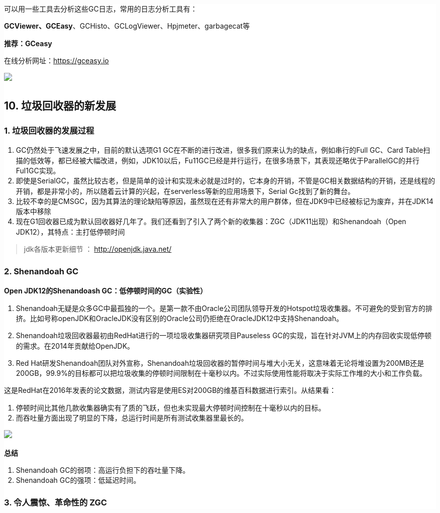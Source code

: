 

可以用一些工具去分析这些GC日志，常用的日志分析工具有：

**GCViewer、GCEasy**、GCHisto、GCLogViewer、Hpjmeter、garbagecat等



**推荐：GCeasy**

在线分析网址：https://gceasy.io

![](https://gitlab.com/eardh/picture/-/raw/main/jvm_img/202110281131371.png)



## 10. 垃圾回收器的新发展

### 1. 垃圾回收器的发展过程

1.  GC仍然处于飞速发展之中，目前的默认选项G1 GC在不断的进行改进，很多我们原来认为的缺点，例如串行的Full GC、Card Table扫描的低效等，都已经被大幅改进，例如，JDK10以后，Fu11GC已经是并行运行，在很多场景下，其表现还略优于ParallelGC的并行Ful1GC实现。
2.  即使是SerialGC，虽然比较古老，但是简单的设计和实现未必就是过时的，它本身的开销，不管是GC相关数据结构的开销，还是线程的开销，都是非常小的，所以随着云计算的兴起，在serverless等新的应用场景下，Serial Gc找到了新的舞台。
3.  比较不幸的是CMSGC，因为其算法的理论缺陷等原因，虽然现在还有非常大的用户群体，但在JDK9中已经被标记为废弃，并在JDK14版本中移除
4.  现在G1回收器已成为默认回收器好几年了。我们还看到了引入了两个新的收集器：ZGC（JDK11出现）和Shenandoah（Open JDK12），其特点：主打低停顿时间

> jdk各版本更新细节 ： http://openjdk.java.net/



### 2. Shenandoah GC

**Open JDK12的Shenandoash GC：低停顿时间的GC（实验性）**

1.  Shenandoah无疑是众多GC中最孤独的一个。是第一款不由Oracle公司团队领导开发的Hotspot垃圾收集器。不可避免的受到官方的排挤。比如号称openJDK和OracleJDK没有区别的Oracle公司仍拒绝在OracleJDK12中支持Shenandoah。
  
2.  Shenandoah垃圾回收器最初由RedHat进行的一项垃圾收集器研究项目Pauseless GC的实现，旨在针对JVM上的内存回收实现低停顿的需求。在2014年贡献给OpenJDK。
  
3.  Red Hat研发Shenandoah团队对外宣称，Shenandoah垃圾回收器的暂停时间与堆大小无关，这意味着无论将堆设置为200MB还是200GB，99.9%的目标都可以把垃圾收集的停顿时间限制在十毫秒以内。不过实际使用性能将取决于实际工作堆的大小和工作负载。




这是RedHat在2016年发表的论文数据，测试内容是使用ES对200GB的维基百科数据进行索引。从结果看：

1.  停顿时间比其他几款收集器确实有了质的飞跃，但也未实现最大停顿时间控制在十毫秒以内的目标。
2.  而吞吐量方面出现了明显的下降，总运行时间是所有测试收集器里最长的。

![](https://gitlab.com/eardh/picture/-/raw/main/jvm_img/202110281936419.png)



**总结**

1.  Shenandoah GC的弱项：高运行负担下的吞吐量下降。
2.  Shenandoah GC的强项：低延迟时间。



### 3. 令人震惊、革命性的 ZGC
